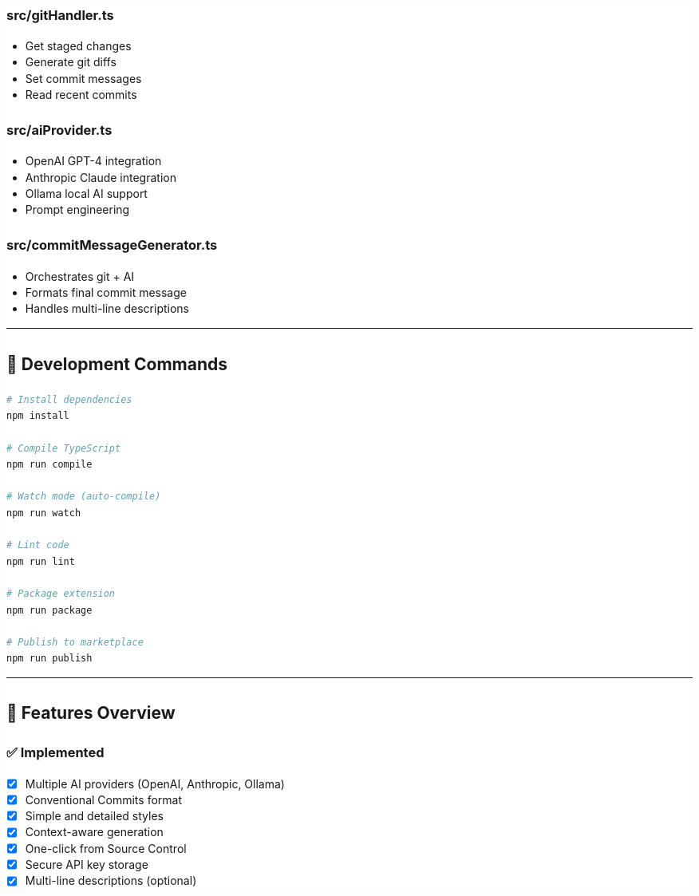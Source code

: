 ### **src/gitHandler.ts**
- Get staged changes
- Generate git diffs
- Set commit messages
- Read recent commits

### **src/aiProvider.ts**
- OpenAI GPT-4 integration
- Anthropic Claude integration
- Ollama local AI support
- Prompt engineering

### **src/commitMessageGenerator.ts**
- Orchestrates git + AI
- Formats final commit message
- Handles multi-line descriptions

---

## 🔧 Development Commands

```bash
# Install dependencies
npm install

# Compile TypeScript
npm run compile

# Watch mode (auto-compile)
npm run watch

# Lint code
npm run lint

# Package extension
npm run package

# Publish to marketplace
npm run publish
```

---

## 🎯 Features Overview

### ✅ Implemented
- [x] Multiple AI providers (OpenAI, Anthropic, Ollama)
- [x] Conventional Commits format
- [x] Simple and detailed styles
- [x] Context-aware generation
- [x] One-click from Source Control
- [x] Secure API key storage
- [x] Multi-line descriptions (optional)
